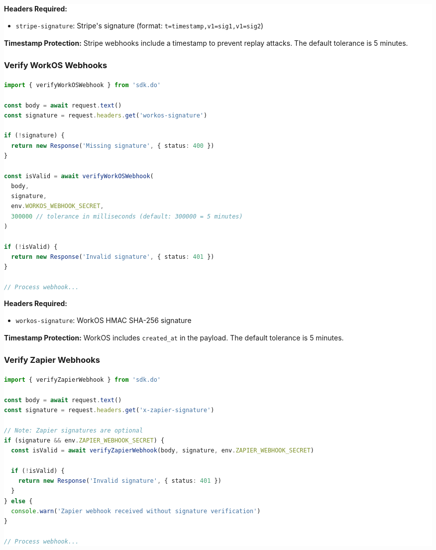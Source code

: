 **Headers Required:**

- `stripe-signature`: Stripe's signature (format: `t=timestamp,v1=sig1,v1=sig2`)

**Timestamp Protection:** Stripe webhooks include a timestamp to prevent replay attacks. The default tolerance is 5 minutes.

### Verify WorkOS Webhooks

```typescript
import { verifyWorkOSWebhook } from 'sdk.do'

const body = await request.text()
const signature = request.headers.get('workos-signature')

if (!signature) {
  return new Response('Missing signature', { status: 400 })
}

const isValid = await verifyWorkOSWebhook(
  body,
  signature,
  env.WORKOS_WEBHOOK_SECRET,
  300000 // tolerance in milliseconds (default: 300000 = 5 minutes)
)

if (!isValid) {
  return new Response('Invalid signature', { status: 401 })
}

// Process webhook...
```

**Headers Required:**

- `workos-signature`: WorkOS HMAC SHA-256 signature

**Timestamp Protection:** WorkOS includes `created_at` in the payload. The default tolerance is 5 minutes.

### Verify Zapier Webhooks

```typescript
import { verifyZapierWebhook } from 'sdk.do'

const body = await request.text()
const signature = request.headers.get('x-zapier-signature')

// Note: Zapier signatures are optional
if (signature && env.ZAPIER_WEBHOOK_SECRET) {
  const isValid = await verifyZapierWebhook(body, signature, env.ZAPIER_WEBHOOK_SECRET)

  if (!isValid) {
    return new Response('Invalid signature', { status: 401 })
  }
} else {
  console.warn('Zapier webhook received without signature verification')
}

// Process webhook...
```
